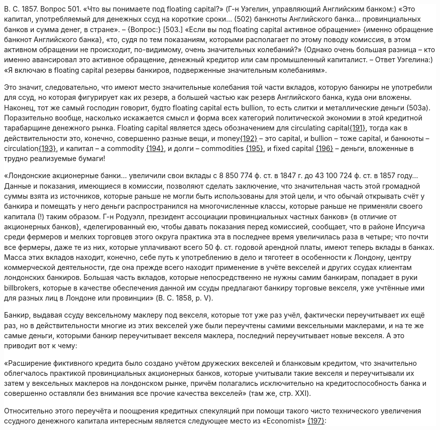 B. C. 1857. Вопрос 501. «Что вы понимаете под floating capital?» (Г-н Уэгелин, управляющий Английским банком:) «Это капитал, употребляемый для денежных ссуд на короткие сроки… (502) банкноты Английского банка… провинциальных банков и сумма денег, в стране». – {Вопрос:} [503.] «Если вы под floating capital активное обращение» {именно обращение банкнот Английского банка}, «то, судя по тем показаниям, которыми располагает по этому поводу комиссия, в этом активном обращении не происходит, по-видимому, очень значительных колебаний?» (Однако очень большая разница – кто именно авансировал это активное обращение, денежный кредитор или сам промышленный капиталист. – Ответ Уэгелина:) «Я включаю в floating capital резервы банкиров, подверженные значительным колебаниям».

Это значит, следовательно, что имеют место значительные колебания той части вкладов, которую банкиры не употребили для ссуд, но которая фигурирует как их резерв, а большей частью как резерв Английского банка, куда они вложены. Наконец, тот же самый господин говорит, будто floating capital есть bullion, то есть слитки и металлические деньги (503a). Поразительно вообще, насколько искажается смысл и форма всех категорий политической экономии в этой кредитной тарабарщине денежного рынка. Floating capital является здесь обозначением для circulating capital[{191}](app://obsidian.md/contentnotes4.html#c_191), тогда как в действительности это, конечно, совершенно разные вещи, и money[{192}](app://obsidian.md/contentnotes4.html#c_192) – это capital, и bullion – тоже capital, и банкноты – circulation[{193}](app://obsidian.md/contentnotes4.html#c_193), и капитал – a commodity [{194}](app://obsidian.md/contentnotes4.html#c_194), и долги – commodities [{195}](app://obsidian.md/contentnotes4.html#c_195), и fixed capital [{196}](app://obsidian.md/contentnotes4.html#c_196) – деньги, вложенные в трудно реализуемые бумаги!

«Лондонские акционерные банки… увеличили свои вклады с 8 850 774 ф. ст. в 1847 г. до 43 100 724 ф. ст. в 1857 году… Данные и показания, имеющиеся в комиссии, позволяют сделать заключение, что значительная часть этой громадной суммы взята из источников, которые раньше не могли быть использованы для этой цели, и что обычай открывать счёт у банкира и помещать у него деньги распространился на многочисленные классы, которые раньше не применяли своего капитала (!) таким образом. Г-н Родуэлл, президент ассоциации провинциальных частных банков» {в отличие от акционерных банков}, «делегированный ею, чтобы давать показания перед комиссией, сообщает, что в районе Ипсуича среди фермеров и мелких торговцев этого округа практика эта в последнее время увеличилась раза в четыре; что почти все фермеры, даже те из них, которые уплачивают всего 50 ф. ст. годовой арендной платы, имеют теперь вклады в банках. Масса этих вкладов находит, конечно, себе путь к употреблению в дело и тяготеет в особенности к Лондону, центру коммерческой деятельности, где она прежде всего находит применение в учёте векселей и других ссудах клиентам лондонских банкиров. Большая часть вкладов, которые непосредственно не нужны самим банкирам, попадает в руки billbrokers, которые в качестве обеспечения данной им ссуды предлагают банкиру торговые векселя, уже учтённые ими для разных лиц в Лондоне или провинции» (B. C. 1858, p. V).

Банкир, выдавая ссуду вексельному маклеру под векселя, которые тот уже раз учёл, фактически переучитывает их ещё раз, но в действительности многие из этих векселей уже были переучтены самими вексельными маклерами, и на те же самые деньги, которыми банкир переучитывает векселя маклера, последний переучитывает новые векселя. А это приводит вот к чему:

«Расширение фиктивного кредита было создано учётом дружеских векселей и бланковым кредитом, что значительно облегчалось практикой провинциальных акционерных банков, которые учитывали такие векселя и переучитывали их затем у вексельных маклеров на лондонском рынке, причём полагались исключительно на кредитоспособность банка и совершенно оставляли без внимания все прочие качества векселей» (там же, стр. XXI).

Относительно этого переучёта и поощрения кредитных спекуляций при помощи такого чисто технического увеличения ссудного денежного капитала интересным является следующее место из «Economist» [{197}](app://obsidian.md/contentnotes4.html#c_197):
